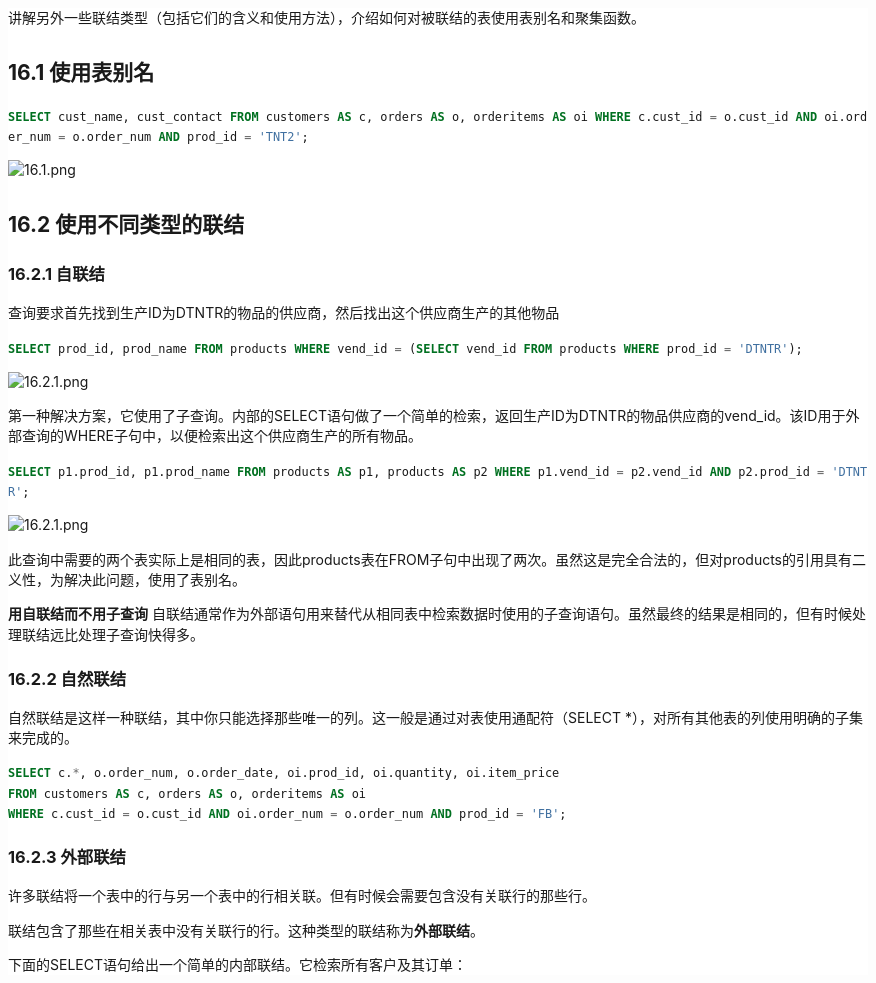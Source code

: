 讲解另外一些联结类型（包括它们的含义和使用方法），介绍如何对被联结的表使用表别名和聚集函数。

## 16.1 使用表别名

```sql
SELECT cust_name, cust_contact FROM customers AS c, orders AS o, orderitems AS oi WHERE c.cust_id = o.cust_id AND oi.order_num = o.order_num AND prod_id = 'TNT2';
```

![16.1.png](https://upload-images.jianshu.io/upload_images/16846478-a9b33210b87d8577.png?imageMogr2/auto-orient/strip%7CimageView2/2/w/1240)

## 16.2 使用不同类型的联结

### 16.2.1 自联结

查询要求首先找到生产ID为DTNTR的物品的供应商，然后找出这个供应商生产的其他物品

```sql
SELECT prod_id, prod_name FROM products WHERE vend_id = (SELECT vend_id FROM products WHERE prod_id = 'DTNTR');
```

![16.2.1.png](https://upload-images.jianshu.io/upload_images/16846478-22bd16d28faac58d.png?imageMogr2/auto-orient/strip%7CimageView2/2/w/1240)

第一种解决方案，它使用了子查询。内部的SELECT语句做了一个简单的检索，返回生产ID为DTNTR的物品供应商的vend_id。该ID用于外部查询的WHERE子句中，以便检索出这个供应商生产的所有物品。

```sql
SELECT p1.prod_id, p1.prod_name FROM products AS p1, products AS p2 WHERE p1.vend_id = p2.vend_id AND p2.prod_id = 'DTNTR';
```

![16.2.1.png](https://upload-images.jianshu.io/upload_images/16846478-c730563542574990.png?imageMogr2/auto-orient/strip%7CimageView2/2/w/1240)

此查询中需要的两个表实际上是相同的表，因此products表在FROM子句中出现了两次。虽然这是完全合法的，但对products的引用具有二义性，为解决此问题，使用了表别名。 

**用自联结而不用子查询** 自联结通常作为外部语句用来替代从相同表中检索数据时使用的子查询语句。虽然最终的结果是相同的，但有时候处理联结远比处理子查询快得多。

### 16.2.2 自然联结

自然联结是这样一种联结，其中你只能选择那些唯一的列。这一般是通过对表使用通配符（SELECT *），对所有其他表的列使用明确的子集来完成的。

```sql
SELECT c.*, o.order_num, o.order_date, oi.prod_id, oi.quantity, oi.item_price  
FROM customers AS c, orders AS o, orderitems AS oi 
WHERE c.cust_id = o.cust_id AND oi.order_num = o.order_num AND prod_id = 'FB';
```

### 16.2.3 外部联结

许多联结将一个表中的行与另一个表中的行相关联。但有时候会需要包含没有关联行的那些行。

联结包含了那些在相关表中没有关联行的行。这种类型的联结称为**外部联结**。

下面的SELECT语句给出一个简单的内部联结。它检索所有客户及其订单：
